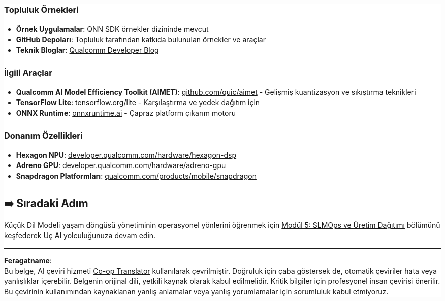 ### Topluluk Örnekleri
- **Örnek Uygulamalar**: QNN SDK örnekler dizininde mevcut
- **GitHub Depoları**: Topluluk tarafından katkıda bulunulan örnekler ve araçlar
- **Teknik Bloglar**: [Qualcomm Developer Blog](https://developer.qualcomm.com/blog)

### İlgili Araçlar
- **Qualcomm AI Model Efficiency Toolkit (AIMET)**: [github.com/quic/aimet](https://github.com/quic/aimet) - Gelişmiş kuantizasyon ve sıkıştırma teknikleri
- **TensorFlow Lite**: [tensorflow.org/lite](https://www.tensorflow.org/lite) - Karşılaştırma ve yedek dağıtım için
- **ONNX Runtime**: [onnxruntime.ai](https://onnxruntime.ai/) - Çapraz platform çıkarım motoru

### Donanım Özellikleri
- **Hexagon NPU**: [developer.qualcomm.com/hardware/hexagon-dsp](https://developer.qualcomm.com/hardware/hexagon-dsp)
- **Adreno GPU**: [developer.qualcomm.com/hardware/adreno-gpu](https://developer.qualcomm.com/hardware/adreno-gpu)
- **Snapdragon Platformları**: [qualcomm.com/products/mobile/snapdragon](https://www.qualcomm.com/products/mobile/snapdragon)

## ➡️ Sıradaki Adım

Küçük Dil Modeli yaşam döngüsü yönetiminin operasyonel yönlerini öğrenmek için [Modül 5: SLMOps ve Üretim Dağıtımı](../Module05/README.md) bölümünü keşfederek Uç AI yolculuğunuza devam edin.

---

**Feragatname**:  
Bu belge, AI çeviri hizmeti [Co-op Translator](https://github.com/Azure/co-op-translator) kullanılarak çevrilmiştir. Doğruluk için çaba göstersek de, otomatik çeviriler hata veya yanlışlıklar içerebilir. Belgenin orijinal dili, yetkili kaynak olarak kabul edilmelidir. Kritik bilgiler için profesyonel insan çevirisi önerilir. Bu çevirinin kullanımından kaynaklanan yanlış anlamalar veya yanlış yorumlamalar için sorumluluk kabul etmiyoruz.